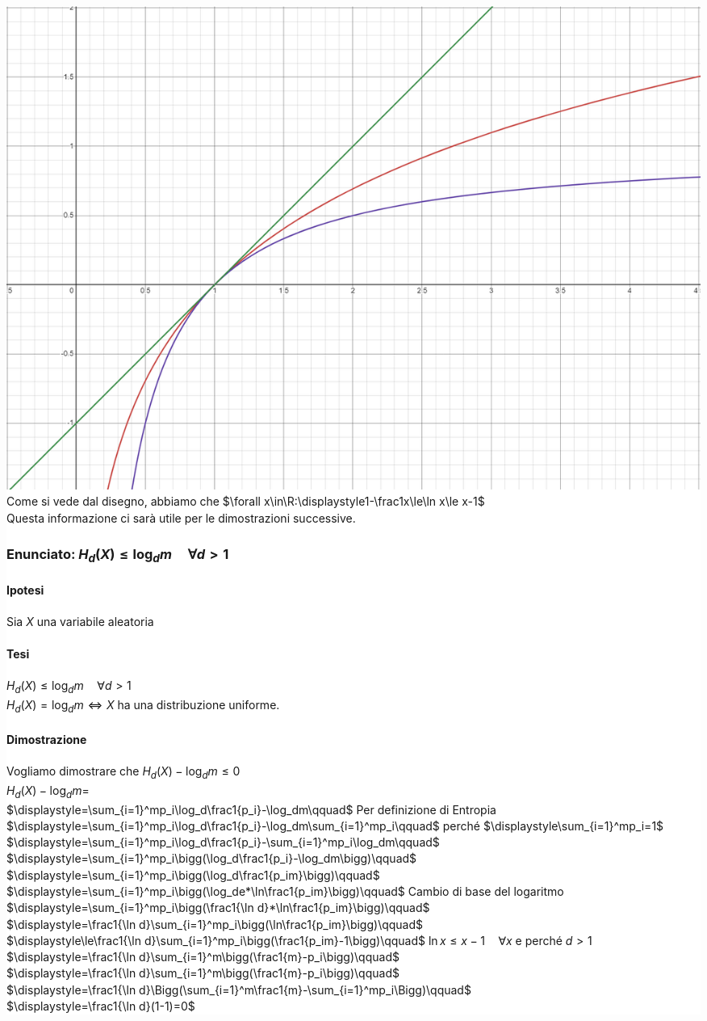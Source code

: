 ![Maggiorante e Minorante](/img/Logaritmo.png)<br>
Come si vede dal disegno, abbiamo che $\forall x\in\R:\displaystyle1-\frac1x\le\ln x\le x-1$<br>
Questa informazione ci sarà utile per le dimostrazioni successive.

### Enunciato: $H_d(X)\le\log_dm\quad\forall d>1$
#### Ipotesi
Sia $X$ una variabile aleatoria<br>
#### Tesi
$H_d(X)\le\log_dm\quad\forall d>1$<br>
$H_d(X)=\log_dm\iff X$ ha una distribuzione uniforme.
#### Dimostrazione
Vogliamo dimostrare che $H_d(X)-\log_dm\le0$<br>
$H_d(X)-\log_dm=$<br>
$\displaystyle=\sum_{i=1}^mp_i\log_d\frac1{p_i}-\log_dm\qquad$ Per definizione di Entropia<br>
$\displaystyle=\sum_{i=1}^mp_i\log_d\frac1{p_i}-\log_dm\sum_{i=1}^mp_i\qquad$ perché $\displaystyle\sum_{i=1}^mp_i=1$<br>
$\displaystyle=\sum_{i=1}^mp_i\log_d\frac1{p_i}-\sum_{i=1}^mp_i\log_dm\qquad$<br>
$\displaystyle=\sum_{i=1}^mp_i\bigg(\log_d\frac1{p_i}-\log_dm\bigg)\qquad$<br>
$\displaystyle=\sum_{i=1}^mp_i\bigg(\log_d\frac1{p_im}\bigg)\qquad$<br>
$\displaystyle=\sum_{i=1}^mp_i\bigg(\log_de*\ln\frac1{p_im}\bigg)\qquad$ Cambio di base del logaritmo<br>
$\displaystyle=\sum_{i=1}^mp_i\bigg(\frac1{\ln d}*\ln\frac1{p_im}\bigg)\qquad$<br>
$\displaystyle=\frac1{\ln d}\sum_{i=1}^mp_i\bigg(\ln\frac1{p_im}\bigg)\qquad$<br>
$\displaystyle\le\frac1{\ln d}\sum_{i=1}^mp_i\bigg(\frac1{p_im}-1\bigg)\qquad$ $\ln x\le x-1\quad\forall x$ e perché $d>1$<br>
$\displaystyle=\frac1{\ln d}\sum_{i=1}^m\bigg(\frac1{m}-p_i\bigg)\qquad$<br>
$\displaystyle=\frac1{\ln d}\sum_{i=1}^m\bigg(\frac1{m}-p_i\bigg)\qquad$<br>
$\displaystyle=\frac1{\ln d}\Bigg(\sum_{i=1}^m\frac1{m}-\sum_{i=1}^mp_i\Bigg)\qquad$<br>
$\displaystyle=\frac1{\ln d}(1-1)=0$
